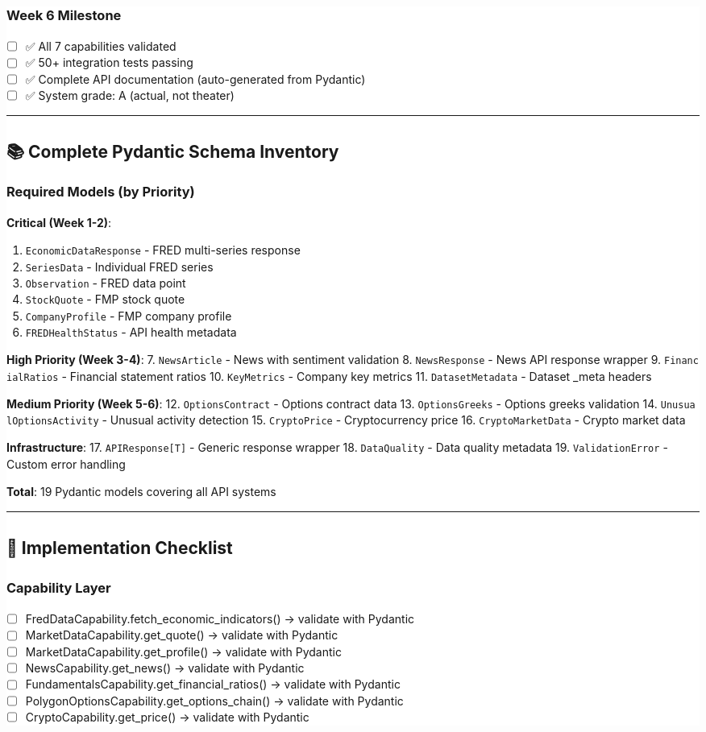 ### Week 6 Milestone
- [ ] ✅ All 7 capabilities validated
- [ ] ✅ 50+ integration tests passing
- [ ] ✅ Complete API documentation (auto-generated from Pydantic)
- [ ] ✅ System grade: A (actual, not theater)

---

## 📚 Complete Pydantic Schema Inventory

### Required Models (by Priority)

**Critical (Week 1-2)**:
1. `EconomicDataResponse` - FRED multi-series response
2. `SeriesData` - Individual FRED series
3. `Observation` - FRED data point
4. `StockQuote` - FMP stock quote
5. `CompanyProfile` - FMP company profile
6. `FREDHealthStatus` - API health metadata

**High Priority (Week 3-4)**:
7. `NewsArticle` - News with sentiment validation
8. `NewsResponse` - News API response wrapper
9. `FinancialRatios` - Financial statement ratios
10. `KeyMetrics` - Company key metrics
11. `DatasetMetadata` - Dataset _meta headers

**Medium Priority (Week 5-6)**:
12. `OptionsContract` - Options contract data
13. `OptionsGreeks` - Options greeks validation
14. `UnusualOptionsActivity` - Unusual activity detection
15. `CryptoPrice` - Cryptocurrency price
16. `CryptoMarketData` - Crypto market data

**Infrastructure**:
17. `APIResponse[T]` - Generic response wrapper
18. `DataQuality` - Data quality metadata
19. `ValidationError` - Custom error handling

**Total**: 19 Pydantic models covering all API systems

---

## 🔧 Implementation Checklist

### Capability Layer
- [ ] FredDataCapability.fetch_economic_indicators() → validate with Pydantic
- [ ] MarketDataCapability.get_quote() → validate with Pydantic
- [ ] MarketDataCapability.get_profile() → validate with Pydantic
- [ ] NewsCapability.get_news() → validate with Pydantic
- [ ] FundamentalsCapability.get_financial_ratios() → validate with Pydantic
- [ ] PolygonOptionsCapability.get_options_chain() → validate with Pydantic
- [ ] CryptoCapability.get_price() → validate with Pydantic
